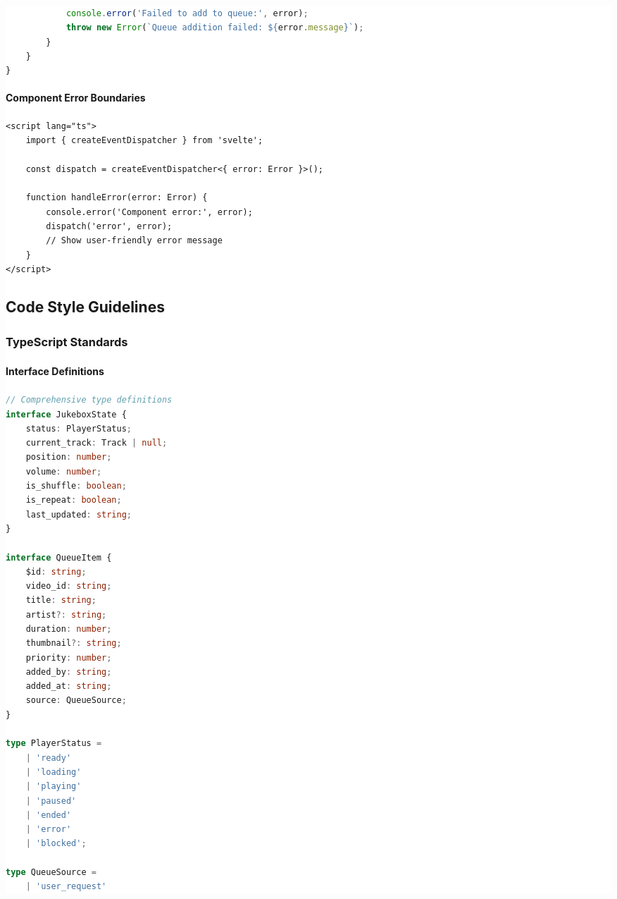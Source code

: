 ```typescript
            console.error('Failed to add to queue:', error);
            throw new Error(`Queue addition failed: ${error.message}`);
        }
    }
}
```

#### Component Error Boundaries
```svelte
<script lang="ts">
    import { createEventDispatcher } from 'svelte';
    
    const dispatch = createEventDispatcher<{ error: Error }>();
    
    function handleError(error: Error) {
        console.error('Component error:', error);
        dispatch('error', error);
        // Show user-friendly error message
    }
</script>
```

## Code Style Guidelines

### TypeScript Standards

#### Interface Definitions
```typescript
// Comprehensive type definitions
interface JukeboxState {
    status: PlayerStatus;
    current_track: Track | null;
    position: number;
    volume: number;
    is_shuffle: boolean;
    is_repeat: boolean;
    last_updated: string;
}

interface QueueItem {
    $id: string;
    video_id: string;
    title: string;
    artist?: string;
    duration: number;
    thumbnail?: string;
    priority: number;
    added_by: string;
    added_at: string;
    source: QueueSource;
}

type PlayerStatus = 
    | 'ready'
    | 'loading'
    | 'playing'
    | 'paused'
    | 'ended'
    | 'error'
    | 'blocked';

type QueueSource = 
    | 'user_request'
```